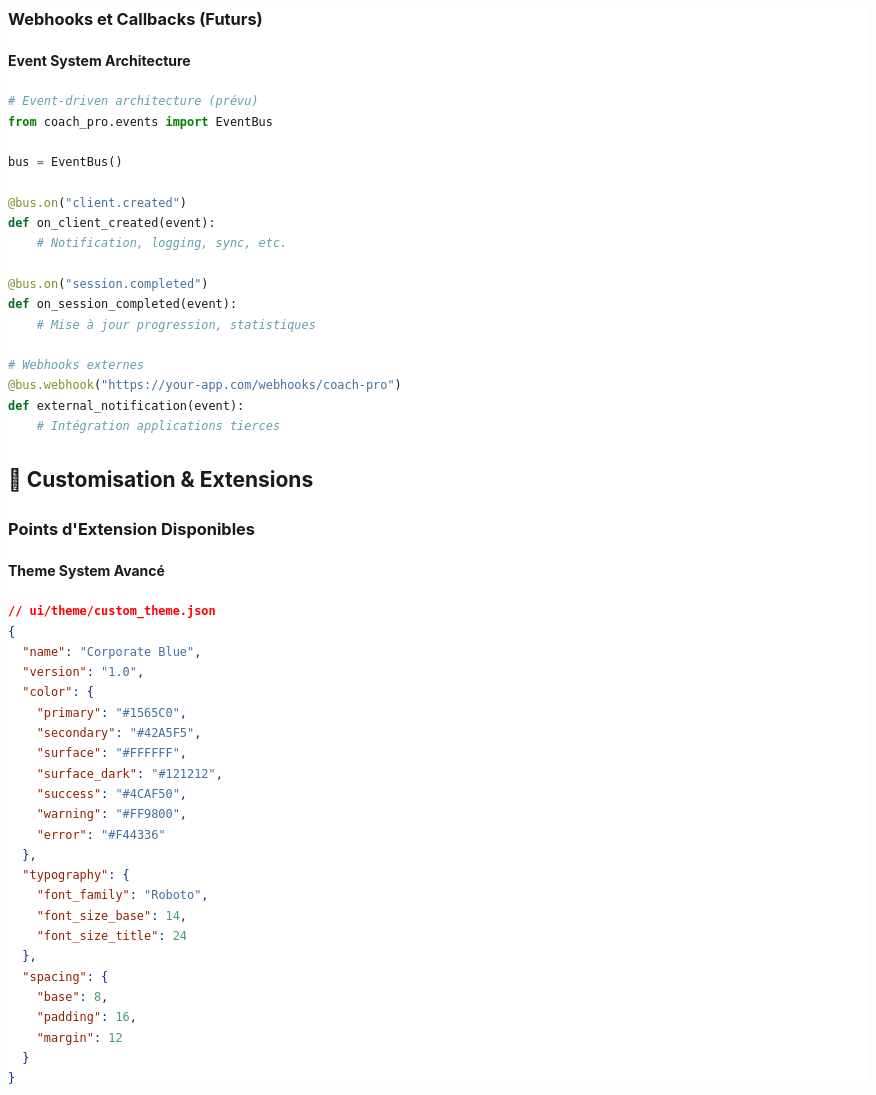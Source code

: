### Webhooks et Callbacks (Futurs)

#### **Event System Architecture**
```python
# Event-driven architecture (prévu)
from coach_pro.events import EventBus

bus = EventBus()

@bus.on("client.created")
def on_client_created(event):
    # Notification, logging, sync, etc.

@bus.on("session.completed")
def on_session_completed(event):
    # Mise à jour progression, statistiques

# Webhooks externes
@bus.webhook("https://your-app.com/webhooks/coach-pro")
def external_notification(event):
    # Intégration applications tierces
```

## 🎨 Customisation & Extensions

### Points d'Extension Disponibles

#### **Theme System Avancé**
```json
// ui/theme/custom_theme.json
{
  "name": "Corporate Blue",
  "version": "1.0",
  "color": {
    "primary": "#1565C0",
    "secondary": "#42A5F5",
    "surface": "#FFFFFF",
    "surface_dark": "#121212",
    "success": "#4CAF50",
    "warning": "#FF9800",
    "error": "#F44336"
  },
  "typography": {
    "font_family": "Roboto",
    "font_size_base": 14,
    "font_size_title": 24
  },
  "spacing": {
    "base": 8,
    "padding": 16,
    "margin": 12
  }
}
```
